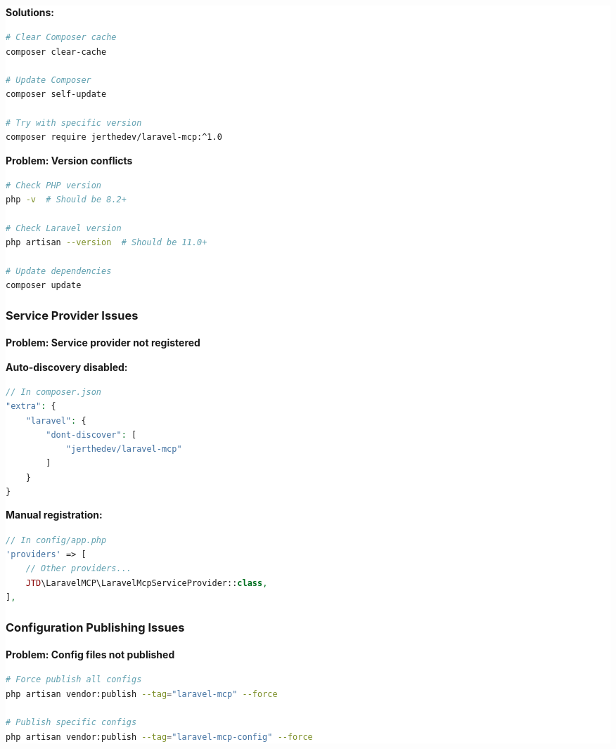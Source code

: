 **Solutions:**
```bash
# Clear Composer cache
composer clear-cache

# Update Composer
composer self-update

# Try with specific version
composer require jerthedev/laravel-mcp:^1.0
```

**Problem: Version conflicts**
```bash
# Check PHP version
php -v  # Should be 8.2+

# Check Laravel version
php artisan --version  # Should be 11.0+

# Update dependencies
composer update
```

### Service Provider Issues

**Problem: Service provider not registered**

**Auto-discovery disabled:**
```php
// In composer.json
"extra": {
    "laravel": {
        "dont-discover": [
            "jerthedev/laravel-mcp"
        ]
    }
}
```

**Manual registration:**
```php
// In config/app.php
'providers' => [
    // Other providers...
    JTD\LaravelMCP\LaravelMcpServiceProvider::class,
],
```

### Configuration Publishing Issues

**Problem: Config files not published**
```bash
# Force publish all configs
php artisan vendor:publish --tag="laravel-mcp" --force

# Publish specific configs
php artisan vendor:publish --tag="laravel-mcp-config" --force
```
